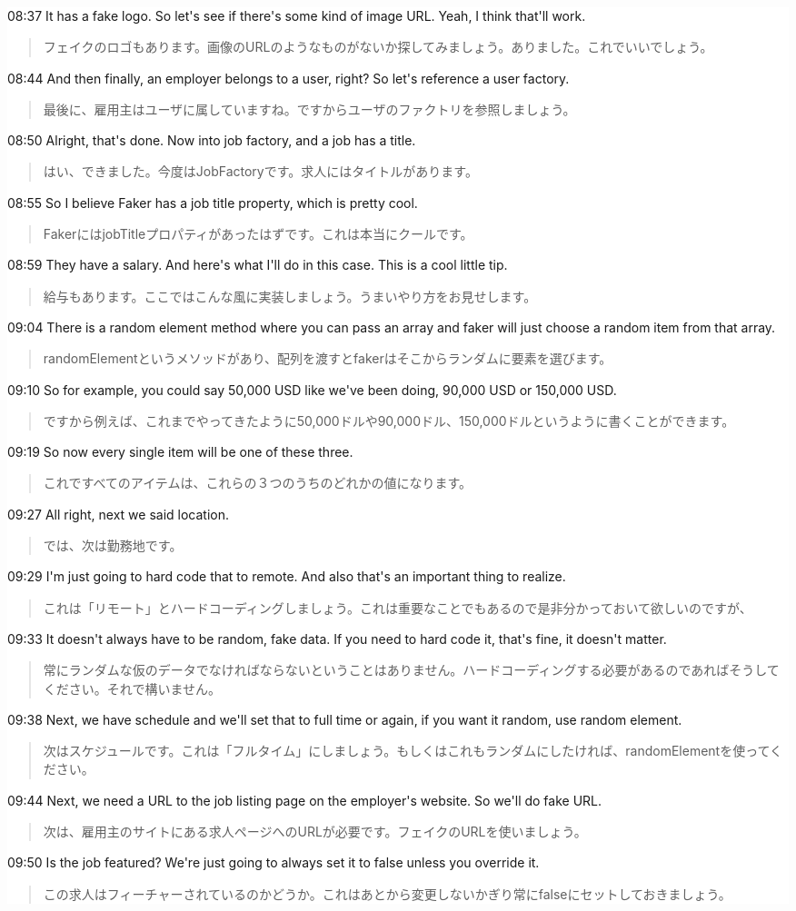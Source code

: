 08:37
It has a fake logo. So let's see if there's some kind of image URL. Yeah, I think that'll work.
> フェイクのロゴもあります。画像のURLのようなものがないか探してみましょう。ありました。これでいいでしょう。

08:44
And then finally, an employer belongs to a user, right? So let's reference a user factory.
> 最後に、雇用主はユーザに属していますね。ですからユーザのファクトリを参照しましょう。

08:50
Alright, that's done. Now into job factory, and a job has a title.
> はい、できました。今度はJobFactoryです。求人にはタイトルがあります。

08:55
So I believe Faker has a job title property, which is pretty cool.
> FakerにはjobTitleプロパティがあったはずです。これは本当にクールです。

08:59
They have a salary. And here's what I'll do in this case. This is a cool little tip.
> 給与もあります。ここではこんな風に実装しましょう。うまいやり方をお見せします。

09:04
There is a random element method where you can pass an array and faker will just choose a random item from that array.
> randomElementというメソッドがあり、配列を渡すとfakerはそこからランダムに要素を選びます。

09:10
So for example, you could say 50,000 USD like we've been doing, 90,000 USD or 150,000 USD.
> ですから例えば、これまでやってきたように50,000ドルや90,000ドル、150,000ドルというように書くことができます。

09:19
So now every single item will be one of these three.
> これですべてのアイテムは、これらの３つのうちのどれかの値になります。

09:27
All right, next we said location.
> では、次は勤務地です。

09:29
I'm just going to hard code that to remote. And also that's an important thing to realize.
> これは「リモート」とハードコーディングしましょう。これは重要なことでもあるので是非分かっておいて欲しいのですが、

09:33
It doesn't always have to be random, fake data. If you need to hard code it, that's fine, it doesn't matter.
> 常にランダムな仮のデータでなければならないということはありません。ハードコーディングする必要があるのであればそうしてください。それで構いません。

09:38
Next, we have schedule and we'll set that to full time or again, if you want it random, use random element.
> 次はスケジュールです。これは「フルタイム」にしましょう。もしくはこれもランダムにしたければ、randomElementを使ってください。

09:44
Next, we need a URL to the job listing page on the employer's website. So we'll do fake URL.
> 次は、雇用主のサイトにある求人ページへのURLが必要です。フェイクのURLを使いましょう。

09:50
Is the job featured? We're just going to always set it to false unless you override it.
> この求人はフィーチャーされているのかどうか。これはあとから変更しないかぎり常にfalseにセットしておきましょう。
